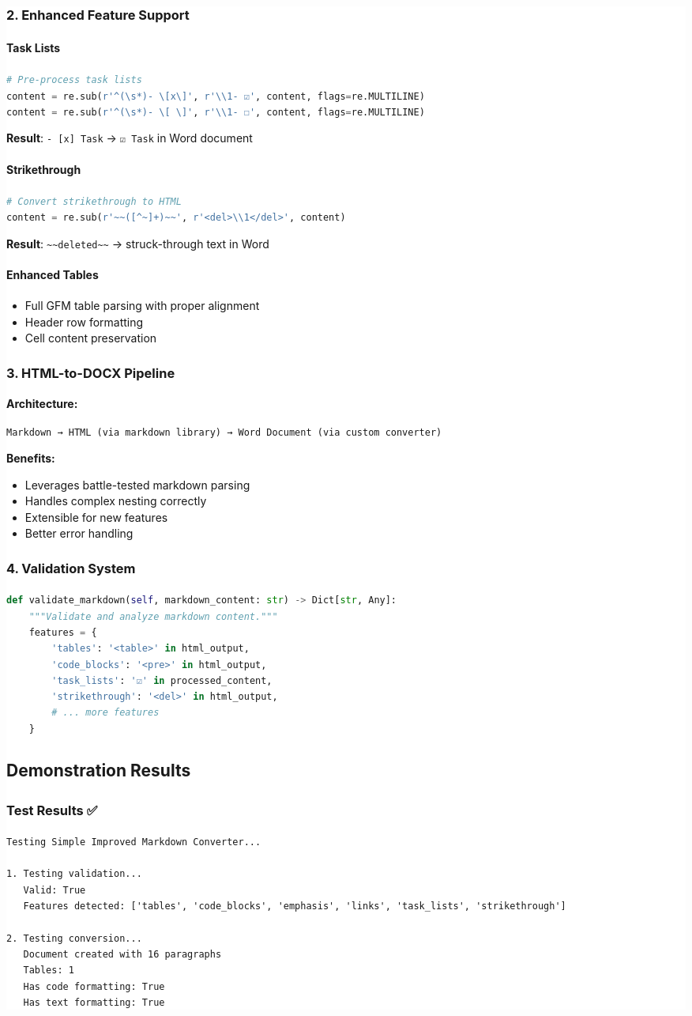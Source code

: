 ### 2. Enhanced Feature Support

#### Task Lists
```python
# Pre-process task lists
content = re.sub(r'^(\s*)- \[x\]', r'\\1- ☑', content, flags=re.MULTILINE)
content = re.sub(r'^(\s*)- \[ \]', r'\\1- ☐', content, flags=re.MULTILINE)
```

**Result**: `- [x] Task` → `☑ Task` in Word document

#### Strikethrough
```python
# Convert strikethrough to HTML
content = re.sub(r'~~([^~]+)~~', r'<del>\\1</del>', content)
```

**Result**: `~~deleted~~` → struck-through text in Word

#### Enhanced Tables
- Full GFM table parsing with proper alignment
- Header row formatting
- Cell content preservation

### 3. HTML-to-DOCX Pipeline

**Architecture:**
```
Markdown → HTML (via markdown library) → Word Document (via custom converter)
```

**Benefits:**
- Leverages battle-tested markdown parsing
- Handles complex nesting correctly
- Extensible for new features
- Better error handling

### 4. Validation System

```python
def validate_markdown(self, markdown_content: str) -> Dict[str, Any]:
    """Validate and analyze markdown content."""
    features = {
        'tables': '<table>' in html_output,
        'code_blocks': '<pre>' in html_output,
        'task_lists': '☑' in processed_content,
        'strikethrough': '<del>' in html_output,
        # ... more features
    }
```

## Demonstration Results

### Test Results ✅
```
Testing Simple Improved Markdown Converter...

1. Testing validation...
   Valid: True
   Features detected: ['tables', 'code_blocks', 'emphasis', 'links', 'task_lists', 'strikethrough']

2. Testing conversion...
   Document created with 16 paragraphs
   Tables: 1
   Has code formatting: True
   Has text formatting: True
```